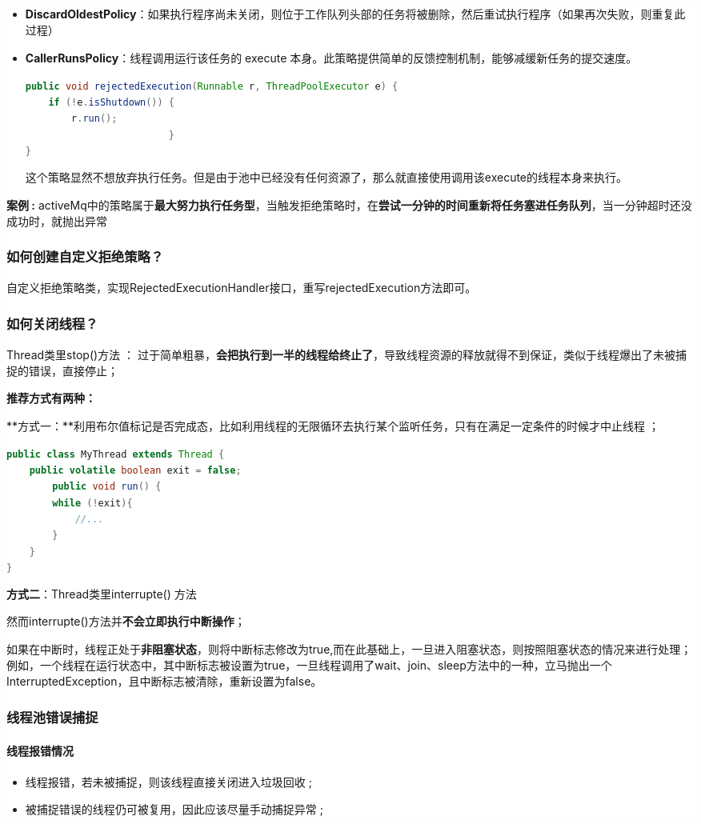 - **DiscardOldestPolicy**：如果执行程序尚未关闭，则位于工作队列头部的任务将被删除，然后重试执行程序（如果再次失败，则重复此过程）   

- **CallerRunsPolicy**：线程调用运行该任务的 execute 本身。此策略提供简单的反馈控制机制，能够减缓新任务的提交速度。 

  ```java
  public void rejectedExecution(Runnable r, ThreadPoolExecutor e) { 
      if (!e.isShutdown()) { 
          r.run(); 
                           }
  }
  ```

   这个策略显然不想放弃执行任务。但是由于池中已经没有任何资源了，那么就直接使用调用该execute的线程本身来执行。 

**案例 :** activeMq中的策略属于**最大努力执行任务型**，当触发拒绝策略时，在**尝试一分钟的时间重新将任务塞进任务队列**，当一分钟超时还没成功时，就抛出异常



### 如何创建自定义拒绝策略？

自定义拒绝策略类，实现RejectedExecutionHandler接口，重写rejectedExecution方法即可。



### 如何关闭线程？

Thread类里stop()方法 ： 过于简单粗暴，**会把执行到一半的线程给终止了**，导致线程资源的释放就得不到保证，类似于线程爆出了未被捕捉的错误，直接停止；

**推荐方式有两种：**

**方式一：**利用布尔值标记是否完成态，比如利用线程的无限循环去执行某个监听任务，只有在满足一定条件的时候才中止线程 ；

```java
public class MyThread extends Thread {
    public volatile boolean exit = false; 
        public void run() { 
        while (!exit){
            //...
        }
    } 
}
```

**方式二**：Thread类里interrupte() 方法

然而interrupte()方法并**不会立即执行中断操作**；

如果在中断时，线程正处于**非阻塞状态**，则将中断标志修改为true,而在此基础上，一旦进入阻塞状态，则按照阻塞状态的情况来进行处理；例如，一个线程在运行状态中，其中断标志被设置为true，一旦线程调用了wait、join、sleep方法中的一种，立马抛出一个InterruptedException，且中断标志被清除，重新设置为false。



### 线程池错误捕捉


#### 线程报错情况

- 线程报错，若未被捕捉，则该线程直接关闭进入垃圾回收 ;

- 被捕捉错误的线程仍可被复用，因此应该尽量手动捕捉异常 ;
